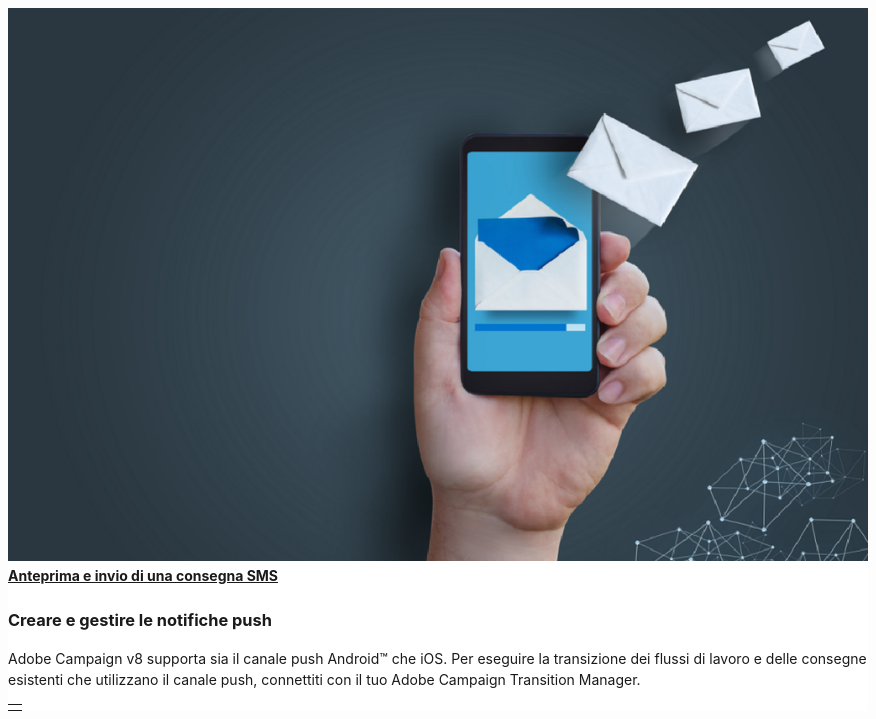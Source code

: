 <img alt="Convalida" src="_assets/send_sms.png">
</a>
<div>
<a href="https://experienceleague.adobe.com/en/docs/campaign-web/v8/msg/sms/send-sms"><strong>Anteprima e invio di una consegna SMS</strong></a>
</div>
<p>
</td>
</tr></table>

### Creare e gestire le notifiche push

Adobe Campaign v8 supporta sia il canale push Android™ che iOS. Per eseguire la transizione dei flussi di lavoro e delle consegne esistenti che utilizzano il canale push, connettiti con il tuo Adobe Campaign Transition Manager.

<table style="table-layout:fixed"><tr style="border: 0;">
<td>
<a href="https://experienceleague.adobe.com/en/docs/campaign-web/v8/msg/push/create-push">